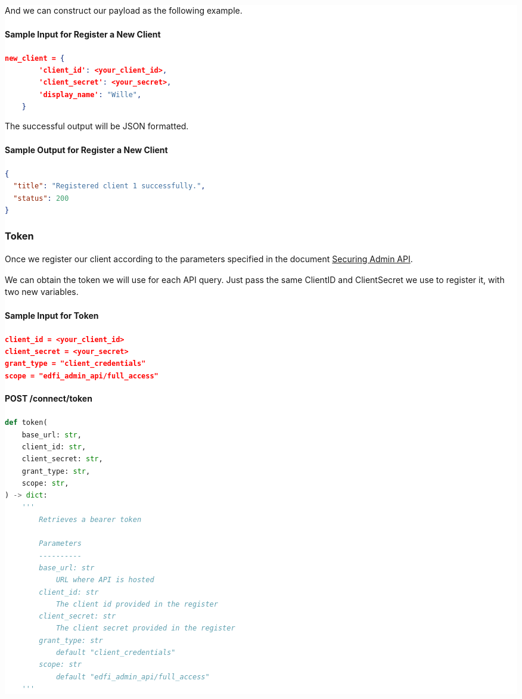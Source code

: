 And we can construct our payload as the following example.

#### Sample Input for Register a New Client

```json
new_client = {
        'client_id': <your_client_id>,
        'client_secret': <your_secret>,
        'display_name': "Wille",
    }
```

The successful output will be JSON formatted.

#### Sample Output for Register a New Client

```json
{
  "title": "Registered client 1 successfully.",
  "status": 200
}


```

### Token

Once we register our client according to the parameters specified in the
document [Securing Admin API](../../securing-admin-api.md).

We can obtain the token we will use for each API query. Just pass the same
ClientID and ClientSecret we use to register it, with two new variables.

#### Sample Input for Token

```json
client_id = <your_client_id>
client_secret = <your_secret>
grant_type = "client_credentials"
scope = "edfi_admin_api/full_access"
```

#### POST /connect/token

```python
def token(
    base_url: str,
    client_id: str,
    client_secret: str,
    grant_type: str,
    scope: str,
) -> dict:
    '''
        Retrieves a bearer token

        Parameters
        ----------
        base_url: str
            URL where API is hosted
        client_id: str
            The client id provided in the register
        client_secret: str
            The client secret provided in the register
        grant_type: str
            default "client_credentials"
        scope: str
            default "edfi_admin_api/full_access"
    '''
```
